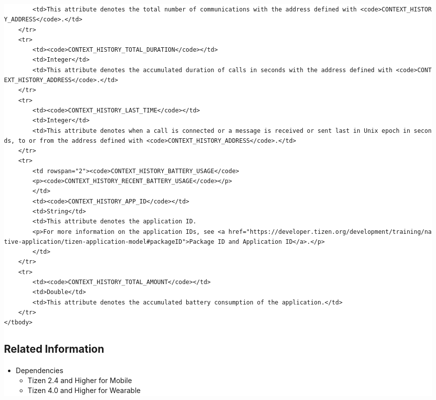 			<td>This attribute denotes the total number of communications with the address defined with <code>CONTEXT_HISTORY_ADDRESS</code>.</td>
		</tr>
		<tr>
			<td><code>CONTEXT_HISTORY_TOTAL_DURATION</code></td>
			<td>Integer</td>
			<td>This attribute denotes the accumulated duration of calls in seconds with the address defined with <code>CONTEXT_HISTORY_ADDRESS</code>.</td>
		</tr>
		<tr>
			<td><code>CONTEXT_HISTORY_LAST_TIME</code></td>
			<td>Integer</td>
			<td>This attribute denotes when a call is connected or a message is received or sent last in Unix epoch in seconds, to or from the address defined with <code>CONTEXT_HISTORY_ADDRESS</code>.</td>
		</tr>
		<tr>
			<td rowspan="2"><code>CONTEXT_HISTORY_BATTERY_USAGE</code>
			<p><code>CONTEXT_HISTORY_RECENT_BATTERY_USAGE</code></p>
			</td>
			<td><code>CONTEXT_HISTORY_APP_ID</code></td>
			<td>String</td>
			<td>This attribute denotes the application ID.
			<p>For more information on the application IDs, see <a href="https://developer.tizen.org/development/training/native-application/tizen-application-model#packageID">Package ID and Application ID</a>.</p>
			</td>
		</tr>
		<tr>
			<td><code>CONTEXT_HISTORY_TOTAL_AMOUNT</code></td>
			<td>Double</td>
			<td>This attribute denotes the accumulated battery consumption of the application.</td>
		</tr>
	</tbody>
</table>

## Related Information
- Dependencies
  - Tizen 2.4 and Higher for Mobile
  - Tizen 4.0 and Higher for Wearable
